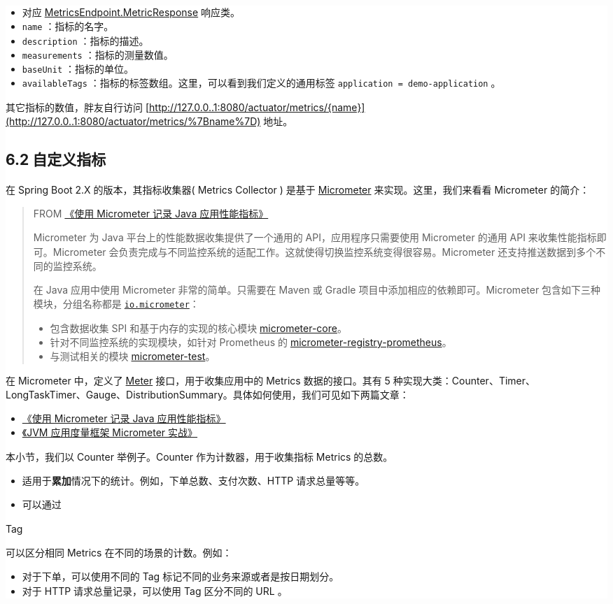 - 对应 [MetricsEndpoint.MetricResponse](https://github.com/spring-projects/spring-boot/blob/master/spring-boot-project/spring-boot-actuator/src/main/java/org/springframework/boot/actuate/metrics/MetricsEndpoint.java#L181-L249) 响应类。
- `name` ：指标的名字。
- `description` ：指标的描述。
- `measurements` ：指标的测量数值。
- `baseUnit` ：指标的单位。
- `availableTags` ：指标的标签数组。这里，可以看到我们定义的通用标签 `application = demo-application` 。

其它指标的数值，胖友自行访问 [http://127.0.0..1:8080/actuator/metrics/{name}](http://127.0.0..1:8080/actuator/metrics/%7Bname%7D) 地址。

## 6.2 自定义指标

在 Spring Boot 2.X 的版本，其指标收集器( Metrics Collector ) 是基于 [Micrometer](https://github.com/micrometer-metrics/micrometer) 来实现。这里，我们来看看 Micrometer 的简介：

> FROM [《使用 Micrometer 记录 Java 应用性能指标》](http://www.iocoder.cn/Fight/j-using-micrometer-to-record-java-metric/?self)
>
> Micrometer 为 Java 平台上的性能数据收集提供了一个通用的 API，应用程序只需要使用 Micrometer 的通用 API 来收集性能指标即可。Micrometer 会负责完成与不同监控系统的适配工作。这就使得切换监控系统变得很容易。Micrometer 还支持推送数据到多个不同的监控系统。
>
> 在 Java 应用中使用 Micrometer 非常的简单。只需要在 Maven 或 Gradle 项目中添加相应的依赖即可。Micrometer 包含如下三种模块，分组名称都是 [`io.micrometer`](https://mvnrepository.com/artifact/io.micrometer)：
>
> - 包含数据收集 SPI 和基于内存的实现的核心模块 [micrometer-core](https://github.com/micrometer-metrics/micrometer/tree/master/micrometer-core)。
> - 针对不同监控系统的实现模块，如针对 Prometheus 的 [micrometer-registry-prometheus](https://github.com/micrometer-metrics/micrometer/tree/master/implementations/micrometer-registry-prometheus)。
> - 与测试相关的模块 [micrometer-test](https://github.com/micrometer-metrics/micrometer/tree/master/micrometer-test)。

在 Micrometer 中，定义了 [Meter](https://github.com/micrometer-metrics/micrometer/blob/master/micrometer-core/src/main/java/io/micrometer/core/instrument/Meter.java) 接口，用于收集应用中的 Metrics 数据的接口。其有 5 种实现大类：Counter、Timer、LongTaskTimer、Gauge、DistributionSummary。具体如何使用，我们可见如下两篇文章：

- [《使用 Micrometer 记录 Java 应用性能指标》](http://www.iocoder.cn/Fight/j-using-micrometer-to-record-java-metric/?self)
- [《JVM 应用度量框架 Micrometer 实战》](http://www.iocoder.cn/Fight/jvm-micrometer-prometheus/?self)

本小节，我们以 Counter 举例子。Counter 作为计数器，用于收集指标 Metrics 的总数。

- 适用于**累加**情况下的统计。例如，下单总数、支付次数、HTTP 请求总量等等。

- 可以通过



Tag



可以区分相同 Metrics 在不同的场景的计数。例如：

- 对于下单，可以使用不同的 Tag 标记不同的业务来源或者是按日期划分。
- 对于 HTTP 请求总量记录，可以使用 Tag 区分不同的 URL 。
